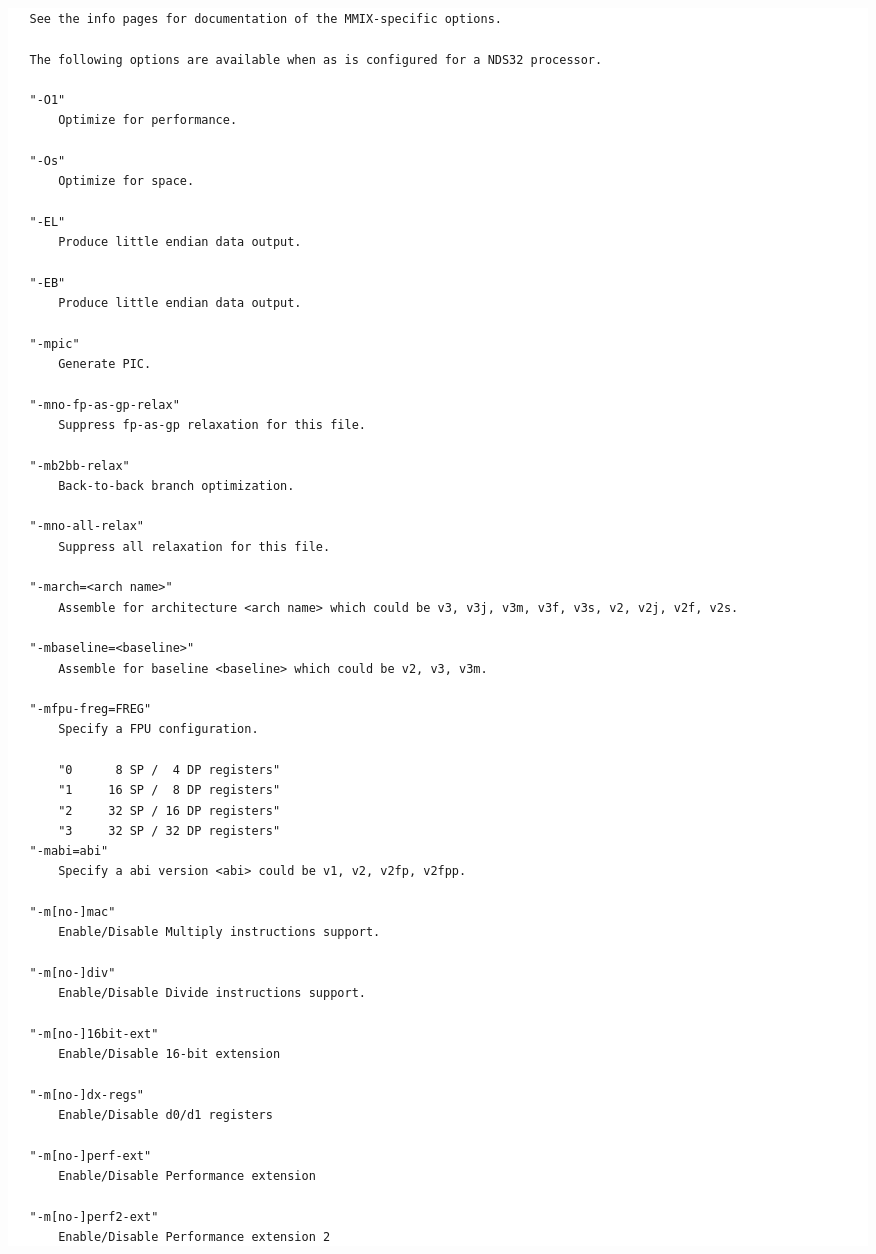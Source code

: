        See the info pages for documentation of the MMIX-specific options.

       The following options are available when as is configured for a NDS32 processor.

       "-O1"
           Optimize for performance.

       "-Os"
           Optimize for space.

       "-EL"
           Produce little endian data output.

       "-EB"
           Produce little endian data output.

       "-mpic"
           Generate PIC.

       "-mno-fp-as-gp-relax"
           Suppress fp-as-gp relaxation for this file.

       "-mb2bb-relax"
           Back-to-back branch optimization.

       "-mno-all-relax"
           Suppress all relaxation for this file.

       "-march=<arch name>"
           Assemble for architecture <arch name> which could be v3, v3j, v3m, v3f, v3s, v2, v2j, v2f, v2s.

       "-mbaseline=<baseline>"
           Assemble for baseline <baseline> which could be v2, v3, v3m.

       "-mfpu-freg=FREG"
           Specify a FPU configuration.

           "0      8 SP /  4 DP registers"
           "1     16 SP /  8 DP registers"
           "2     32 SP / 16 DP registers"
           "3     32 SP / 32 DP registers"
       "-mabi=abi"
           Specify a abi version <abi> could be v1, v2, v2fp, v2fpp.

       "-m[no-]mac"
           Enable/Disable Multiply instructions support.

       "-m[no-]div"
           Enable/Disable Divide instructions support.

       "-m[no-]16bit-ext"
           Enable/Disable 16-bit extension

       "-m[no-]dx-regs"
           Enable/Disable d0/d1 registers

       "-m[no-]perf-ext"
           Enable/Disable Performance extension

       "-m[no-]perf2-ext"
           Enable/Disable Performance extension 2

